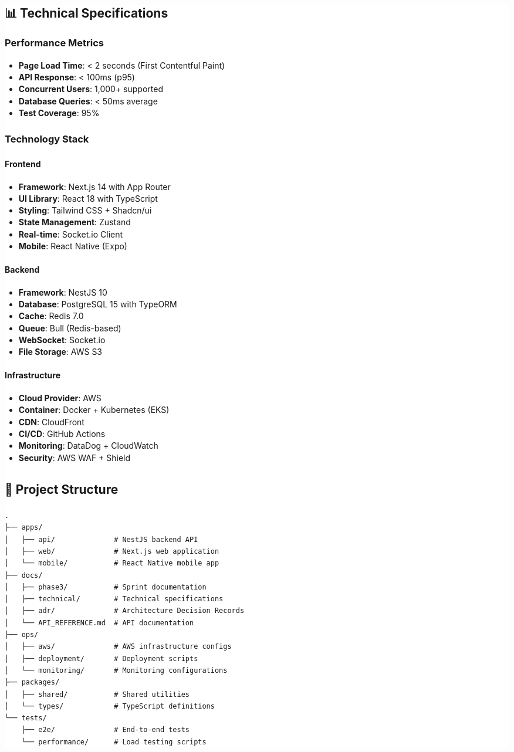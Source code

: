 ## 📊 Technical Specifications

### Performance Metrics
- **Page Load Time**: < 2 seconds (First Contentful Paint)
- **API Response**: < 100ms (p95)
- **Concurrent Users**: 1,000+ supported
- **Database Queries**: < 50ms average
- **Test Coverage**: 95%

### Technology Stack

#### Frontend
- **Framework**: Next.js 14 with App Router
- **UI Library**: React 18 with TypeScript
- **Styling**: Tailwind CSS + Shadcn/ui
- **State Management**: Zustand
- **Real-time**: Socket.io Client
- **Mobile**: React Native (Expo)

#### Backend
- **Framework**: NestJS 10
- **Database**: PostgreSQL 15 with TypeORM
- **Cache**: Redis 7.0
- **Queue**: Bull (Redis-based)
- **WebSocket**: Socket.io
- **File Storage**: AWS S3

#### Infrastructure
- **Cloud Provider**: AWS
- **Container**: Docker + Kubernetes (EKS)
- **CDN**: CloudFront
- **CI/CD**: GitHub Actions
- **Monitoring**: DataDog + CloudWatch
- **Security**: AWS WAF + Shield

## 📁 Project Structure

```
.
├── apps/
│   ├── api/              # NestJS backend API
│   ├── web/              # Next.js web application
│   └── mobile/           # React Native mobile app
├── docs/
│   ├── phase3/           # Sprint documentation
│   ├── technical/        # Technical specifications
│   ├── adr/              # Architecture Decision Records
│   └── API_REFERENCE.md  # API documentation
├── ops/
│   ├── aws/              # AWS infrastructure configs
│   ├── deployment/       # Deployment scripts
│   └── monitoring/       # Monitoring configurations
├── packages/
│   ├── shared/           # Shared utilities
│   └── types/            # TypeScript definitions
└── tests/
    ├── e2e/              # End-to-end tests
    └── performance/      # Load testing scripts
```
